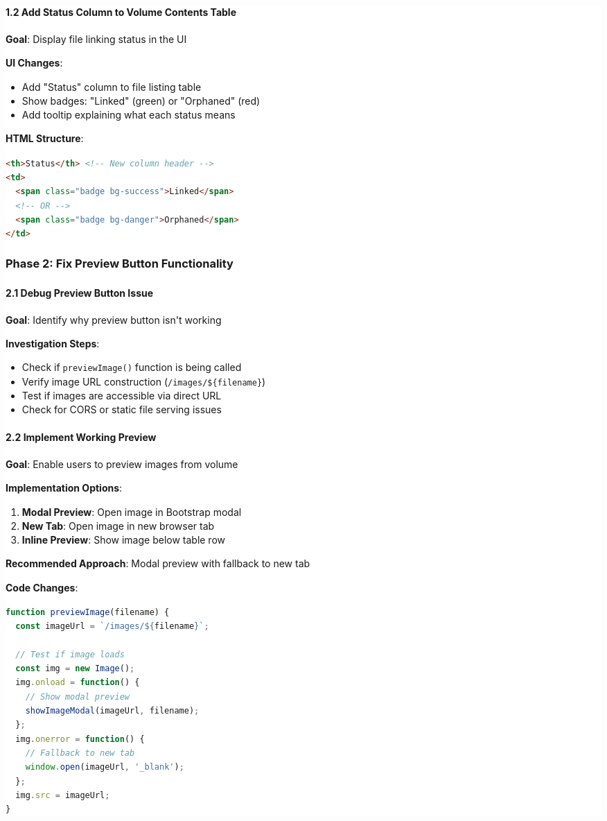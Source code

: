#### 1.2 Add Status Column to Volume Contents Table
**Goal**: Display file linking status in the UI

**UI Changes**:
- Add "Status" column to file listing table
- Show badges: "Linked" (green) or "Orphaned" (red)
- Add tooltip explaining what each status means

**HTML Structure**:
```html
<th>Status</th> <!-- New column header -->
<td>
  <span class="badge bg-success">Linked</span>
  <!-- OR -->
  <span class="badge bg-danger">Orphaned</span>
</td>
```

### Phase 2: Fix Preview Button Functionality

#### 2.1 Debug Preview Button Issue
**Goal**: Identify why preview button isn't working

**Investigation Steps**:
- Check if `previewImage()` function is being called
- Verify image URL construction (`/images/${filename}`)
- Test if images are accessible via direct URL
- Check for CORS or static file serving issues

#### 2.2 Implement Working Preview
**Goal**: Enable users to preview images from volume

**Implementation Options**:
1. **Modal Preview**: Open image in Bootstrap modal
2. **New Tab**: Open image in new browser tab
3. **Inline Preview**: Show image below table row

**Recommended Approach**: Modal preview with fallback to new tab

**Code Changes**:
```javascript
function previewImage(filename) {
  const imageUrl = `/images/${filename}`;
  
  // Test if image loads
  const img = new Image();
  img.onload = function() {
    // Show modal preview
    showImageModal(imageUrl, filename);
  };
  img.onerror = function() {
    // Fallback to new tab
    window.open(imageUrl, '_blank');
  };
  img.src = imageUrl;
}
```
